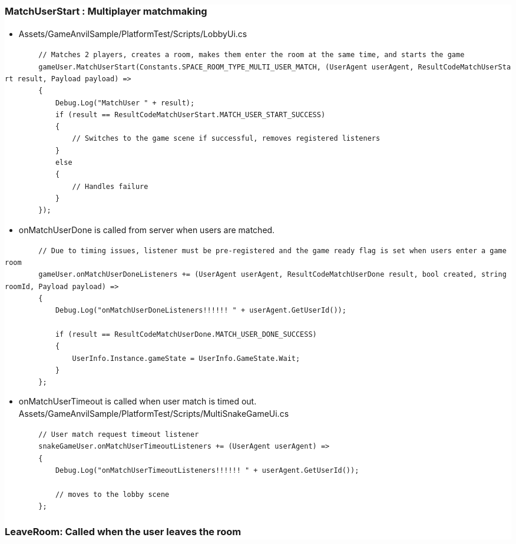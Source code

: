 ### MatchUserStart : Multiplayer matchmaking

- Assets/GameAnvilSample/PlatformTest/Scripts/LobbyUi.cs

```
        // Matches 2 players, creates a room, makes them enter the room at the same time, and starts the game
        gameUser.MatchUserStart(Constants.SPACE_ROOM_TYPE_MULTI_USER_MATCH, (UserAgent userAgent, ResultCodeMatchUserStart result, Payload payload) =>
        {
            Debug.Log("MatchUser " + result);
            if (result == ResultCodeMatchUserStart.MATCH_USER_START_SUCCESS)
            {
                // Switches to the game scene if successful, removes registered listeners
            }
            else
            {
                // Handles failure
            }
        });
```

- onMatchUserDone is called from server when users are matched.

```
        // Due to timing issues, listener must be pre-registered and the game ready flag is set when users enter a game room
        gameUser.onMatchUserDoneListeners += (UserAgent userAgent, ResultCodeMatchUserDone result, bool created, string roomId, Payload payload) =>
        {
            Debug.Log("onMatchUserDoneListeners!!!!!! " + userAgent.GetUserId());

            if (result == ResultCodeMatchUserDone.MATCH_USER_DONE_SUCCESS)
            {
                UserInfo.Instance.gameState = UserInfo.GameState.Wait;
            }
        };
```

- onMatchUserTimeout is called when user match is timed out.  Assets/GameAnvilSample/PlatformTest/Scripts/MultiSnakeGameUi.cs

```
        // User match request timeout listener
        snakeGameUser.onMatchUserTimeoutListeners += (UserAgent userAgent) =>
        {
            Debug.Log("onMatchUserTimeoutListeners!!!!!! " + userAgent.GetUserId());

            // moves to the lobby scene
        };
```

### LeaveRoom: Called when the user leaves the room
